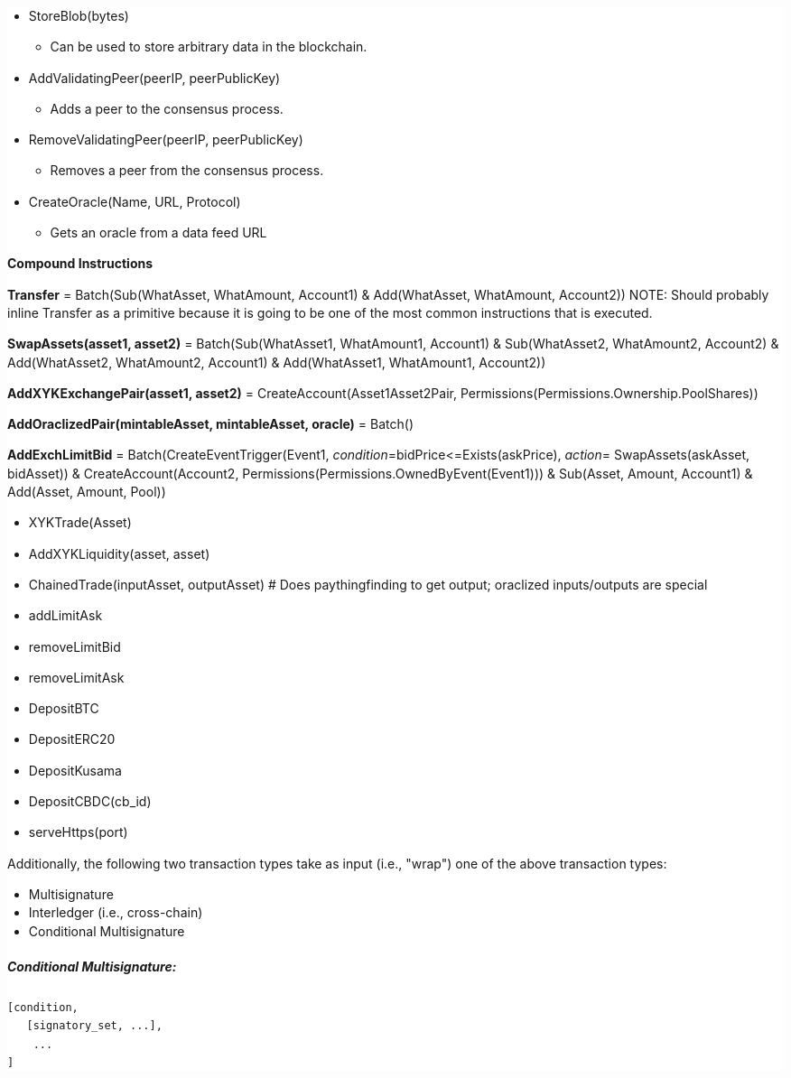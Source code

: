 * StoreBlob(bytes)
	* Can be used to store arbitrary data in the blockchain.

* AddValidatingPeer(peerIP, peerPublicKey)
	* Adds a peer to the consensus process.
* RemoveValidatingPeer(peerIP, peerPublicKey)
	* Removes a peer from the consensus process.

* CreateOracle(Name, URL, Protocol)
	* Gets an oracle from a data feed URL

**Compound Instructions**

**Transfer** = Batch(Sub(WhatAsset, WhatAmount, Account1) & Add(WhatAsset, WhatAmount, Account2))
NOTE: Should probably inline Transfer as a primitive because it is going to be one of the most common instructions that is executed.

**SwapAssets(asset1, asset2)** = Batch(Sub(WhatAsset1, WhatAmount1, Account1) & Sub(WhatAsset2, WhatAmount2, Account2) & Add(WhatAsset2, WhatAmount2, Account1) & Add(WhatAsset1, WhatAmount1, Account2))

**AddXYKExchangePair(asset1, asset2)** = CreateAccount(Asset1Asset2Pair, Permissions(Permissions.Ownership.PoolShares))

**AddOraclizedPair(mintableAsset, mintableAsset, oracle)** = Batch()

**AddExchLimitBid** = Batch(CreateEventTrigger(Event1, *condition*=bidPrice<=Exists(askPrice), *action*= SwapAssets(askAsset, bidAsset)) & CreateAccount(Account2, Permissions(Permissions.OwnedByEvent(Event1))) & Sub(Asset, Amount, Account1) & Add(Asset, Amount, Pool))

* XYKTrade(Asset)
* AddXYKLiquidity(asset, asset)
* ChainedTrade(inputAsset, outputAsset) # Does paythingfinding to get output; oraclized inputs/outputs are special

* addLimitAsk
* removeLimitBid
* removeLimitAsk

* DepositBTC
* DepositERC20
* DepositKusama
* DepositCBDC(cb_id)

* serveHttps(port)

Additionally, the following two transaction types take as input (i.e., "wrap") one of the above transaction types:

* Multisignature
* Interledger (i.e., cross-chain)
* Conditional Multisignature

##### Conditional Multisignature:

```
[condition,
   [signatory_set, ...],
    ...
]
```
